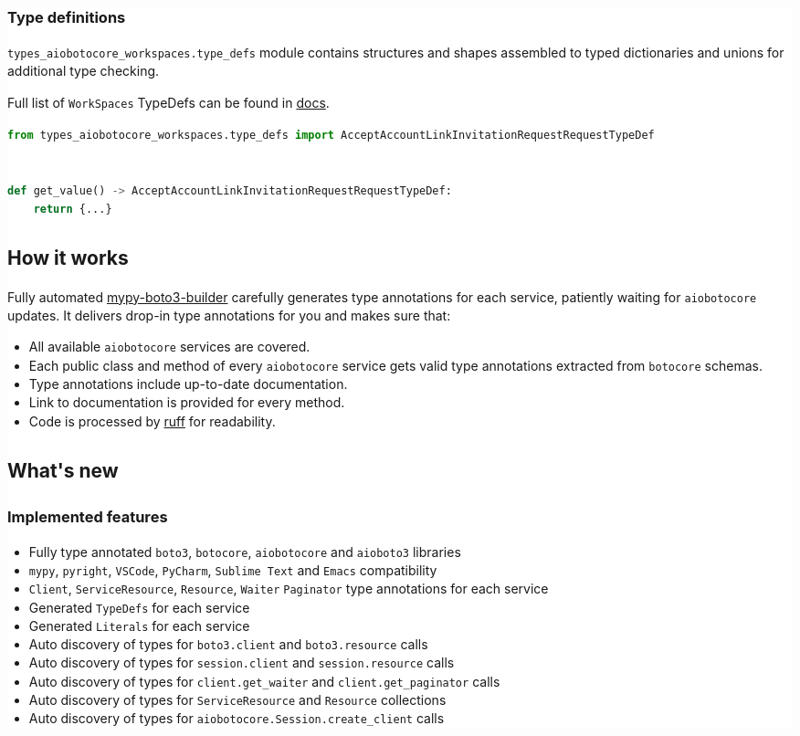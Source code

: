 <a id="type-definitions"></a>

### Type definitions

`types_aiobotocore_workspaces.type_defs` module contains structures and shapes
assembled to typed dictionaries and unions for additional type checking.

Full list of `WorkSpaces` TypeDefs can be found in
[docs](https://youtype.github.io/types_aiobotocore_docs/types_aiobotocore_workspaces/type_defs/).

```python
from types_aiobotocore_workspaces.type_defs import AcceptAccountLinkInvitationRequestRequestTypeDef


def get_value() -> AcceptAccountLinkInvitationRequestRequestTypeDef:
    return {...}
```

<a id="how-it-works"></a>

## How it works

Fully automated
[mypy-boto3-builder](https://github.com/youtype/mypy_boto3_builder) carefully
generates type annotations for each service, patiently waiting for
`aiobotocore` updates. It delivers drop-in type annotations for you and makes
sure that:

- All available `aiobotocore` services are covered.
- Each public class and method of every `aiobotocore` service gets valid type
  annotations extracted from `botocore` schemas.
- Type annotations include up-to-date documentation.
- Link to documentation is provided for every method.
- Code is processed by [ruff](https://docs.astral.sh/ruff/) for readability.

<a id="what's-new"></a>

## What's new

<a id="implemented-features"></a>

### Implemented features

- Fully type annotated `boto3`, `botocore`, `aiobotocore` and `aioboto3`
  libraries
- `mypy`, `pyright`, `VSCode`, `PyCharm`, `Sublime Text` and `Emacs`
  compatibility
- `Client`, `ServiceResource`, `Resource`, `Waiter` `Paginator` type
  annotations for each service
- Generated `TypeDefs` for each service
- Generated `Literals` for each service
- Auto discovery of types for `boto3.client` and `boto3.resource` calls
- Auto discovery of types for `session.client` and `session.resource` calls
- Auto discovery of types for `client.get_waiter` and `client.get_paginator`
  calls
- Auto discovery of types for `ServiceResource` and `Resource` collections
- Auto discovery of types for `aiobotocore.Session.create_client` calls
